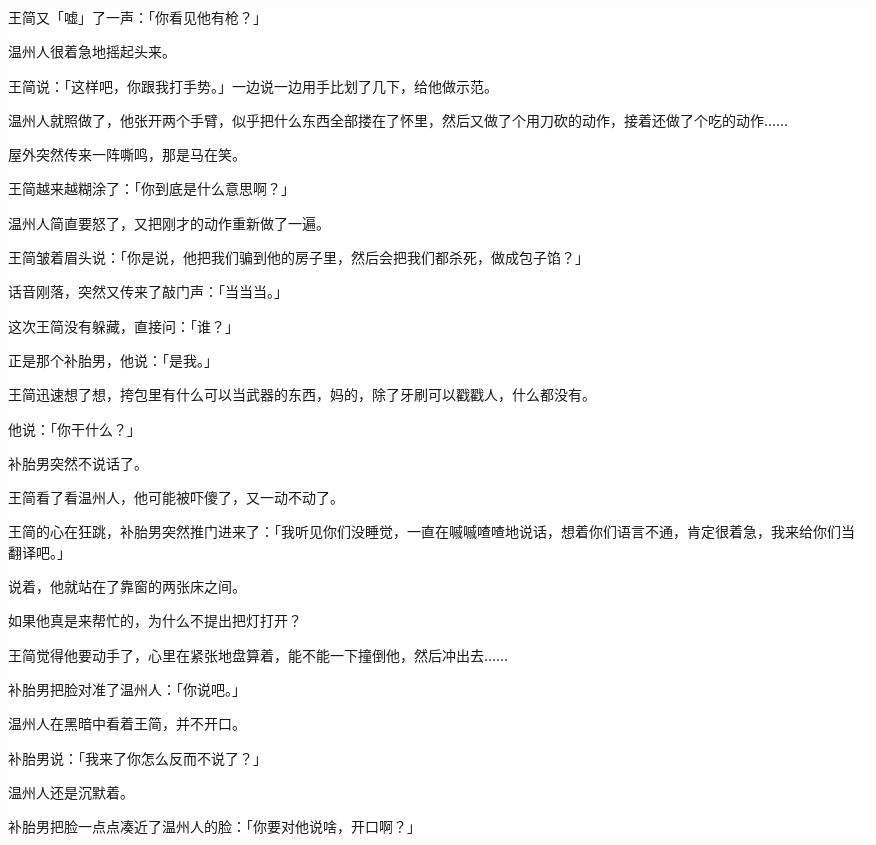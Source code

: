 
王简又「嘘」了一声：「你看见他有枪？」


温州人很着急地摇起头来。


王简说：「这样吧，你跟我打手势。」一边说一边用手比划了几下，给他做示范。


温州人就照做了，他张开两个手臂，似乎把什么东西全部搂在了怀里，然后又做了个用刀砍的动作，接着还做了个吃的动作……


屋外突然传来一阵嘶鸣，那是马在笑。


王简越来越糊涂了：「你到底是什么意思啊？」


温州人简直要怒了，又把刚才的动作重新做了一遍。


王简皱着眉头说：「你是说，他把我们骗到他的房子里，然后会把我们都杀死，做成包子馅？」


话音刚落，突然又传来了敲门声：「当当当。」


这次王简没有躲藏，直接问：「谁？」


正是那个补胎男，他说：「是我。」


王简迅速想了想，挎包里有什么可以当武器的东西，妈的，除了牙刷可以戳戳人，什么都没有。


他说：「你干什么？」


补胎男突然不说话了。


王简看了看温州人，他可能被吓傻了，又一动不动了。


王简的心在狂跳，补胎男突然推门进来了：「我听见你们没睡觉，一直在嘁嘁喳喳地说话，想着你们语言不通，肯定很着急，我来给你们当翻译吧。」


说着，他就站在了靠窗的两张床之间。


如果他真是来帮忙的，为什么不提出把灯打开？


王简觉得他要动手了，心里在紧张地盘算着，能不能一下撞倒他，然后冲出去……


补胎男把脸对准了温州人：「你说吧。」


温州人在黑暗中看着王简，并不开口。


补胎男说：「我来了你怎么反而不说了？」


温州人还是沉默着。


补胎男把脸一点点凑近了温州人的脸：「你要对他说啥，开口啊？」

